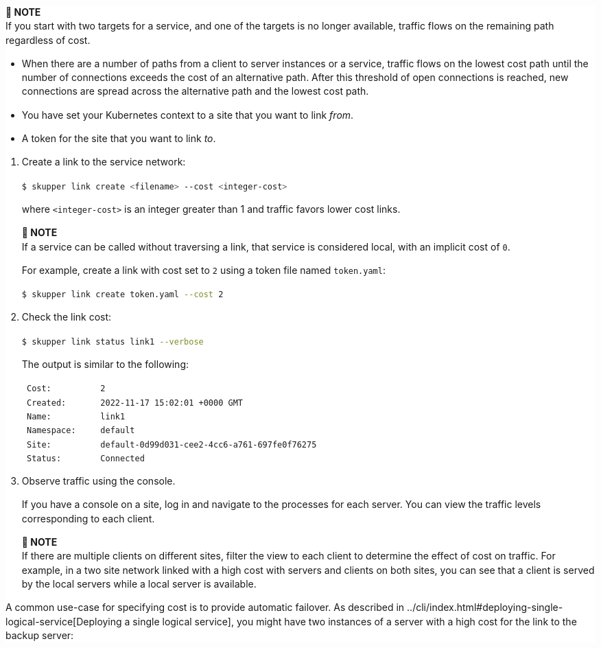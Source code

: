   **📌 NOTE**\
  If you start with two targets for a service, and one of the targets is no longer available, traffic flows on the remaining path regardless of cost.
* When there are a number of paths from a client to server instances or a service, traffic flows on the lowest cost path until the number of connections exceeds the cost of an alternative path.
After this threshold of open connections is reached, new connections are spread across the alternative path and the lowest cost path.

* You have set your Kubernetes context to a site that you want to link _from_.
* A token for the site that you want to link _to_.

1. Create a link to the service network:

   ```bash
   $ skupper link create <filename> --cost <integer-cost>
   ```

   where `<integer-cost>` is an integer greater than 1 and traffic favors lower cost links.

   **📌 NOTE**\
   If a service can be called without traversing a link, that service is considered local, with an implicit cost of `0`.

   For example, create a link with cost set to `2` using a token file named `token.yaml`:

   ```bash
   $ skupper link create token.yaml --cost 2
   ```
2. Check the link cost:

   ```bash
   $ skupper link status link1 --verbose
   ```

   The output is similar to the following:

   ```bash
    Cost:          2
    Created:       2022-11-17 15:02:01 +0000 GMT
    Name:          link1
    Namespace:     default
    Site:          default-0d99d031-cee2-4cc6-a761-697fe0f76275
    Status:        Connected
   ```
3. Observe traffic using the console.

   If you have a console on a site, log in and navigate to the processes for each server.
   You can view the traffic levels corresponding to each client.

   **📌 NOTE**\
   If there are multiple clients on different sites, filter the view to each client to determine the effect of cost on traffic.
   For example, in a two site network linked with a high cost with servers and clients on both sites, you can see that a client is served by the local servers while a local server is available.

A common use-case for specifying cost is to provide automatic failover.
As described in ../cli/index.html#deploying-single-logical-service[Deploying a single logical service], you might have two instances of a server with a high cost for the link to the backup server:
